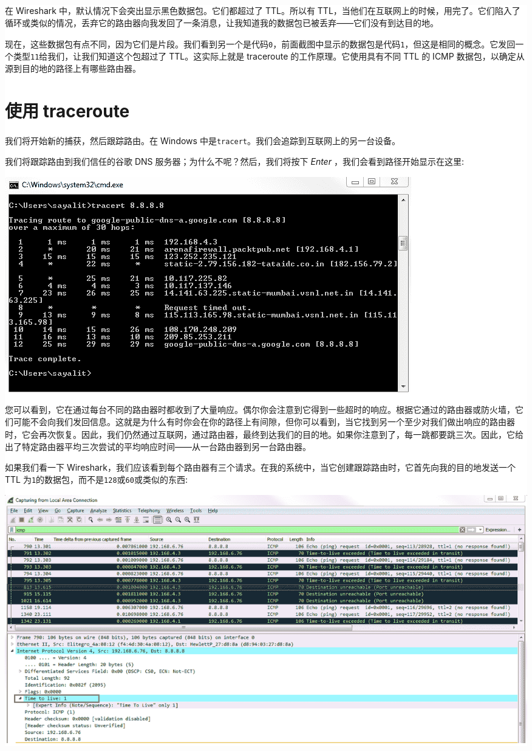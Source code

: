 在 Wireshark 中，默认情况下会突出显示黑色数据包。它们都超过了 TTL。所以有 TTL，当他们在互联网上的时候，用完了。它们陷入了循环或类似的情况，丢弃它的路由器向我发回了一条消息，让我知道我的数据包已被丢弃——它们没有到达目的地。

现在，这些数据包有点不同，因为它们是片段。我们看到另一个是代码`0`，前面截图中显示的数据包是代码`1`，但这是相同的概念。它发回一个类型`11`给我们，让我们知道这个包超过了 TTL。这实际上就是 traceroute 的工作原理。它使用具有不同 TTL 的 ICMP 数据包，以确定从源到目的地的路径上有哪些路由器。

# 使用 traceroute

我们将开始新的捕获，然后跟踪路由。在 Windows 中是`tracert`。我们会追踪到互联网上的另一台设备。

我们将跟踪路由到我们信任的谷歌 DNS 服务器；为什么不呢？然后，我们将按下 *Enter* ，我们会看到路径开始显示在这里:

![](img/072affb6-6f55-4d07-99fc-abf8cc0d8cc5.png)

您可以看到，它在通过每台不同的路由器时都收到了大量响应。偶尔你会注意到它得到一些超时的响应。根据它通过的路由器或防火墙，它们可能不会向我们发回信息。这就是为什么有时你会在你的路径上有间隙，但你可以看到，当它找到另一个至少对我们做出响应的路由器时，它会再次恢复。因此，我们仍然通过互联网，通过路由器，最终到达我们的目的地。如果你注意到了，每一跳都要跳三次。因此，它给出了特定路由器平均三次尝试的平均响应时间——从一台路由器到另一台路由器。

如果我们看一下 Wireshark，我们应该看到每个路由器有三个请求。在我的系统中，当它创建跟踪路由时，它首先向我的目的地发送一个 TTL 为`1`的数据包，而不是`128`或`60`或类似的东西:

![](img/03f322da-4dc7-4a14-9c86-b7d220c39c8b.png)
